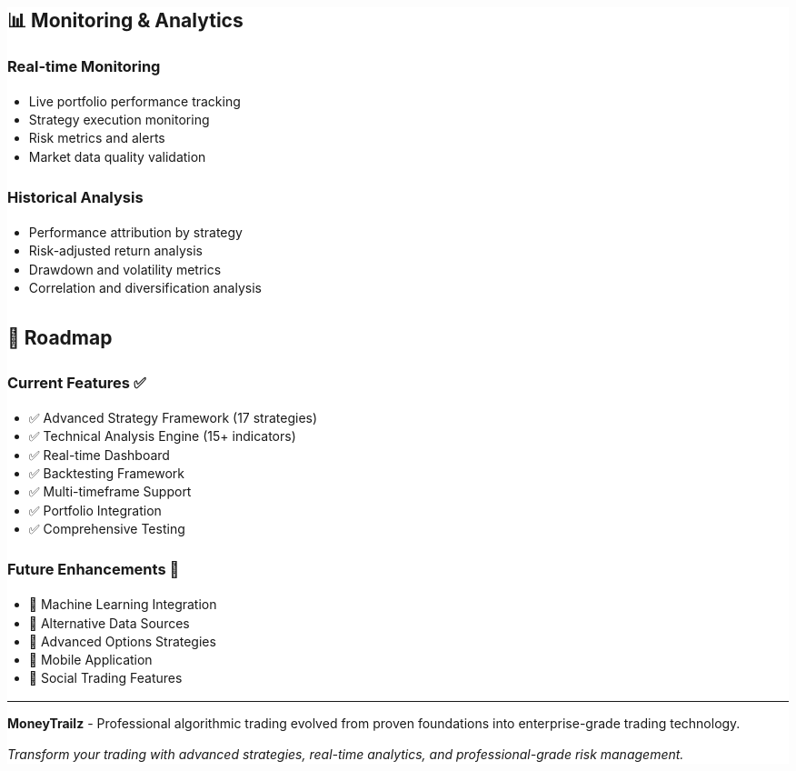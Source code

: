 ## 📊 **Monitoring & Analytics**

### **Real-time Monitoring**
- Live portfolio performance tracking
- Strategy execution monitoring
- Risk metrics and alerts
- Market data quality validation

### **Historical Analysis**
- Performance attribution by strategy
- Risk-adjusted return analysis
- Drawdown and volatility metrics
- Correlation and diversification analysis

## 🎯 **Roadmap**

### **Current Features** ✅
- ✅ Advanced Strategy Framework (17 strategies)
- ✅ Technical Analysis Engine (15+ indicators)
- ✅ Real-time Dashboard
- ✅ Backtesting Framework
- ✅ Multi-timeframe Support
- ✅ Portfolio Integration
- ✅ Comprehensive Testing

### **Future Enhancements** 🚀
- 🔮 Machine Learning Integration
- 🔮 Alternative Data Sources
- 🔮 Advanced Options Strategies
- 🔮 Mobile Application
- 🔮 Social Trading Features

---

**MoneyTrailz** - Professional algorithmic trading evolved from proven foundations into enterprise-grade trading technology.

*Transform your trading with advanced strategies, real-time analytics, and professional-grade risk management.*
